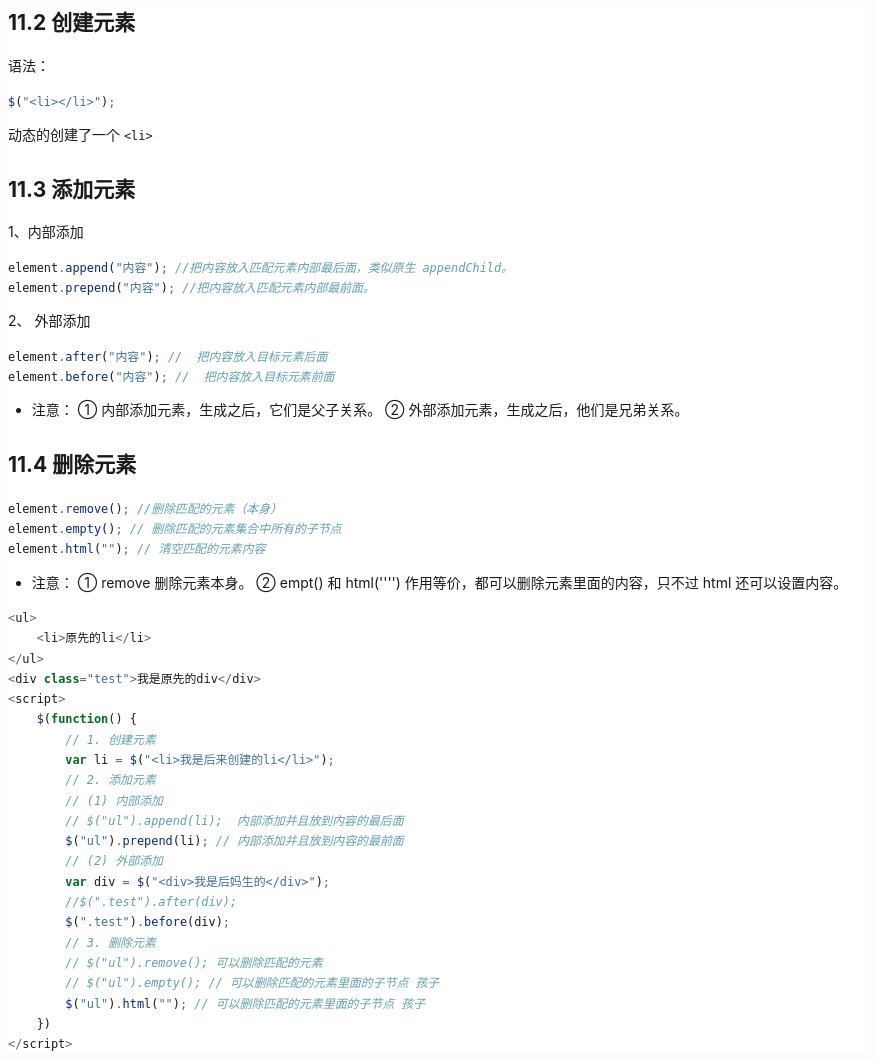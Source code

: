 ## 11.2 创建元素

语法：

```javascript
$("<li></li>");
```

动态的创建了一个 `<li>`

## 11.3 添加元素

1、内部添加

```javascript
element.append("内容"); //把内容放入匹配元素内部最后面，类似原生 appendChild。
element.prepend("内容"); //把内容放入匹配元素内部最前面。
```

2、 外部添加

```javascript
element.after("内容"); //  把内容放入目标元素后面
element.before("内容"); //  把内容放入目标元素前面
```

- 注意：
  ① 内部添加元素，生成之后，它们是父子关系。
  ② 外部添加元素，生成之后，他们是兄弟关系。

## 11.4 删除元素

```javascript
element.remove(); //删除匹配的元素（本身）
element.empty(); // 删除匹配的元素集合中所有的子节点
element.html(""); // 清空匹配的元素内容
```

- 注意：
  ① remove 删除元素本身。
  ② empt() 和 html('''') 作用等价，都可以删除元素里面的内容，只不过 html 还可以设置内容。

```javascript
<ul>
    <li>原先的li</li>
</ul>
<div class="test">我是原先的div</div>
<script>
    $(function() {
        // 1. 创建元素
        var li = $("<li>我是后来创建的li</li>");
        // 2. 添加元素
        // (1) 内部添加
        // $("ul").append(li);  内部添加并且放到内容的最后面
        $("ul").prepend(li); // 内部添加并且放到内容的最前面
        // (2) 外部添加
        var div = $("<div>我是后妈生的</div>");
        //$(".test").after(div);
        $(".test").before(div);
        // 3. 删除元素
        // $("ul").remove(); 可以删除匹配的元素
        // $("ul").empty(); // 可以删除匹配的元素里面的子节点 孩子
        $("ul").html(""); // 可以删除匹配的元素里面的子节点 孩子
    })
</script>
```

